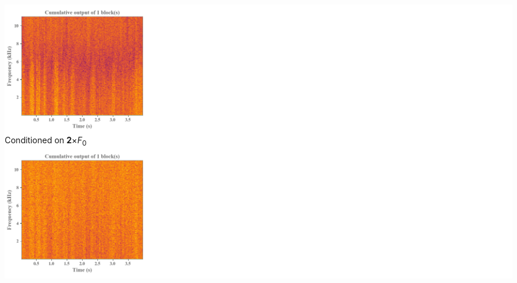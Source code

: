   <td> <img class="preload" src="res/figure/Bf10C1Ba10C2_0.5f0.gif" style="display:block;width:240px;height:220px"/> </td>
  </tr>
  <tr> <td colspan="3" align="center"> Conditioned on <b>2</b>&times;<i>F</i><sub>0</sub> </td> </tr>
  <tr>
  <td> <img class="preload" src="res/figure/Bf20C2_2f0.gif" style="display:block;width:240px;height:220px"/> </td>